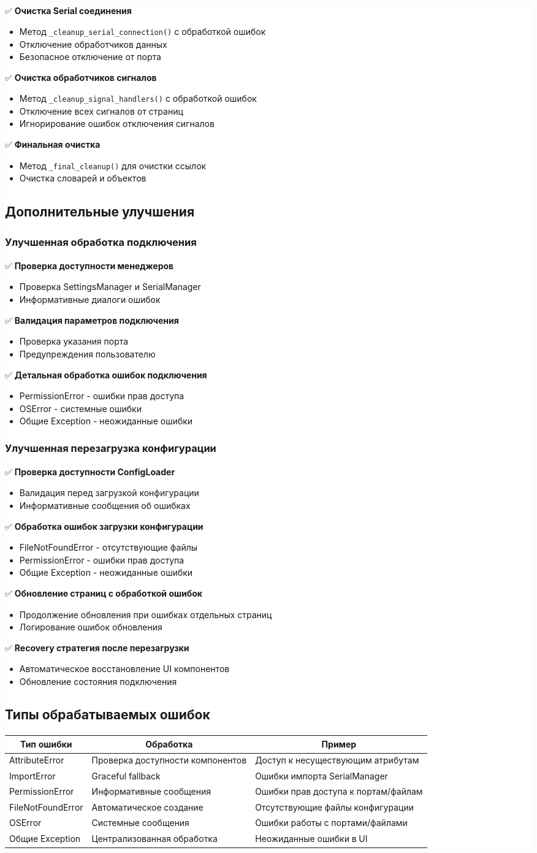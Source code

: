 ✅ **Очистка Serial соединения**
- Метод `_cleanup_serial_connection()` с обработкой ошибок
- Отключение обработчиков данных
- Безопасное отключение от порта

✅ **Очистка обработчиков сигналов**
- Метод `_cleanup_signal_handlers()` с обработкой ошибок
- Отключение всех сигналов от страниц
- Игнорирование ошибок отключения сигналов

✅ **Финальная очистка**
- Метод `_final_cleanup()` для очистки ссылок
- Очистка словарей и объектов

## Дополнительные улучшения

### Улучшенная обработка подключения
✅ **Проверка доступности менеджеров**
- Проверка SettingsManager и SerialManager
- Информативные диалоги ошибок

✅ **Валидация параметров подключения**
- Проверка указания порта
- Предупреждения пользователю

✅ **Детальная обработка ошибок подключения**
- PermissionError - ошибки прав доступа
- OSError - системные ошибки
- Общие Exception - неожиданные ошибки

### Улучшенная перезагрузка конфигурации
✅ **Проверка доступности ConfigLoader**
- Валидация перед загрузкой конфигурации
- Информативные сообщения об ошибках

✅ **Обработка ошибок загрузки конфигурации**
- FileNotFoundError - отсутствующие файлы
- PermissionError - ошибки прав доступа
- Общие Exception - неожиданные ошибки

✅ **Обновление страниц с обработкой ошибок**
- Продолжение обновления при ошибках отдельных страниц
- Логирование ошибок обновления

✅ **Recovery стратегия после перезагрузки**
- Автоматическое восстановление UI компонентов
- Обновление состояния подключения

## Типы обрабатываемых ошибок

| Тип ошибки | Обработка | Пример |
|------------|-----------|---------|
| AttributeError | Проверка доступности компонентов | Доступ к несуществующим атрибутам |
| ImportError | Graceful fallback | Ошибки импорта SerialManager |
| PermissionError | Информативные сообщения | Ошибки прав доступа к портам/файлам |
| FileNotFoundError | Автоматическое создание | Отсутствующие файлы конфигурации |
| OSError | Системные сообщения | Ошибки работы с портами/файлами |
| Общие Exception | Централизованная обработка | Неожиданные ошибки в UI |

